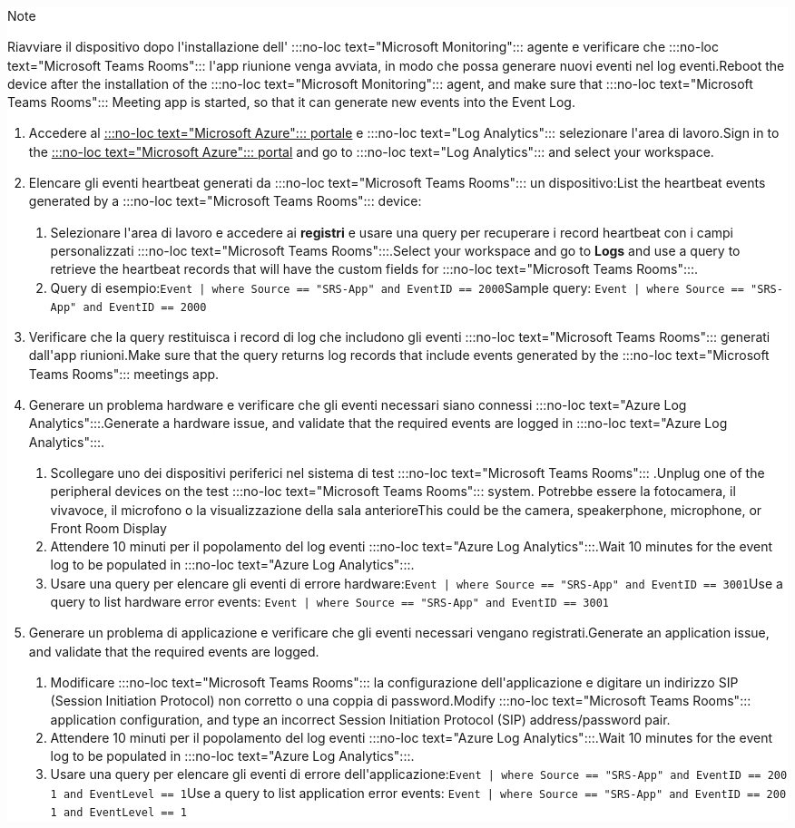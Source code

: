 > [!NOTE]
> <span data-ttu-id="130ff-145">Riavviare il dispositivo dopo l'installazione dell' :::no-loc text="Microsoft Monitoring"::: agente e verificare che :::no-loc text="Microsoft Teams Rooms"::: l'app riunione venga avviata, in modo che possa generare nuovi eventi nel log eventi.</span><span class="sxs-lookup"><span data-stu-id="130ff-145">Reboot the device after the installation of the :::no-loc text="Microsoft Monitoring"::: agent, and make sure that :::no-loc text="Microsoft Teams Rooms"::: Meeting app is started, so that it can generate new events into the Event Log.</span></span>

1.  <span data-ttu-id="130ff-146">Accedere al [ :::no-loc text="Microsoft Azure"::: portale](https://portal.azure.com) e :::no-loc text="Log Analytics"::: selezionare l'area di lavoro.</span><span class="sxs-lookup"><span data-stu-id="130ff-146">Sign in to the [:::no-loc text="Microsoft Azure"::: portal](https://portal.azure.com) and go to :::no-loc text="Log Analytics"::: and select your workspace.</span></span>

2.  <span data-ttu-id="130ff-147">Elencare gli eventi heartbeat generati da :::no-loc text="Microsoft Teams Rooms"::: un dispositivo:</span><span class="sxs-lookup"><span data-stu-id="130ff-147">List the heartbeat events generated by a :::no-loc text="Microsoft Teams Rooms"::: device:</span></span>
    1.  <span data-ttu-id="130ff-148">Selezionare l'area di lavoro e accedere ai **registri** e usare una query per recuperare i record heartbeat con i campi personalizzati :::no-loc text="Microsoft Teams Rooms":::.</span><span class="sxs-lookup"><span data-stu-id="130ff-148">Select your workspace and go to **Logs** and use a query to retrieve the heartbeat records that will have the custom fields for :::no-loc text="Microsoft Teams Rooms":::.</span></span>
    2.  <span data-ttu-id="130ff-149">Query di esempio:`Event | where Source == "SRS-App" and EventID == 2000`</span><span class="sxs-lookup"><span data-stu-id="130ff-149">Sample query: `Event | where Source == "SRS-App" and EventID == 2000`</span></span>

3.  <span data-ttu-id="130ff-150">Verificare che la query restituisca i record di log che includono gli eventi :::no-loc text="Microsoft Teams Rooms"::: generati dall'app riunioni.</span><span class="sxs-lookup"><span data-stu-id="130ff-150">Make sure that the query returns log records that include events generated by the :::no-loc text="Microsoft Teams Rooms"::: meetings app.</span></span>

4.  <span data-ttu-id="130ff-151">Generare un problema hardware e verificare che gli eventi necessari siano connessi :::no-loc text="Azure Log Analytics":::.</span><span class="sxs-lookup"><span data-stu-id="130ff-151">Generate a hardware issue, and validate that the required events are logged in :::no-loc text="Azure Log Analytics":::.</span></span>
    1.  <span data-ttu-id="130ff-152">Scollegare uno dei dispositivi periferici nel sistema di test :::no-loc text="Microsoft Teams Rooms"::: .</span><span class="sxs-lookup"><span data-stu-id="130ff-152">Unplug one of the peripheral devices on the test :::no-loc text="Microsoft Teams Rooms"::: system.</span></span> <span data-ttu-id="130ff-153">Potrebbe essere la fotocamera, il vivavoce, il microfono o la visualizzazione della sala anteriore</span><span class="sxs-lookup"><span data-stu-id="130ff-153">This could be the camera, speakerphone, microphone, or Front Room Display</span></span>
    2.  <span data-ttu-id="130ff-154">Attendere 10 minuti per il popolamento del log eventi :::no-loc text="Azure Log Analytics":::.</span><span class="sxs-lookup"><span data-stu-id="130ff-154">Wait 10 minutes for the event log to be populated in :::no-loc text="Azure Log Analytics":::.</span></span>
    3.  <span data-ttu-id="130ff-155">Usare una query per elencare gli eventi di errore hardware:`Event | where Source == "SRS-App" and EventID == 3001`</span><span class="sxs-lookup"><span data-stu-id="130ff-155">Use a query to list hardware error events: `Event | where Source == "SRS-App" and EventID == 3001`</span></span>

5.  <span data-ttu-id="130ff-156">Generare un problema di applicazione e verificare che gli eventi necessari vengano registrati.</span><span class="sxs-lookup"><span data-stu-id="130ff-156">Generate an application issue, and validate that the required events are logged.</span></span>
    1.  <span data-ttu-id="130ff-157">Modificare :::no-loc text="Microsoft Teams Rooms"::: la configurazione dell'applicazione e digitare un indirizzo SIP (Session Initiation Protocol) non corretto o una coppia di password.</span><span class="sxs-lookup"><span data-stu-id="130ff-157">Modify :::no-loc text="Microsoft Teams Rooms"::: application configuration, and type an incorrect Session Initiation Protocol (SIP) address/password pair.</span></span>
    2.  <span data-ttu-id="130ff-158">Attendere 10 minuti per il popolamento del log eventi :::no-loc text="Azure Log Analytics":::.</span><span class="sxs-lookup"><span data-stu-id="130ff-158">Wait 10 minutes for the event log to be populated in :::no-loc text="Azure Log Analytics":::.</span></span>
    3.  <span data-ttu-id="130ff-159">Usare una query per elencare gli eventi di errore dell'applicazione:`Event | where Source == "SRS-App" and EventID == 2001 and EventLevel == 1`</span><span class="sxs-lookup"><span data-stu-id="130ff-159">Use a query to list application error events: `Event | where Source == "SRS-App" and EventID == 2001 and EventLevel == 1`</span></span>
